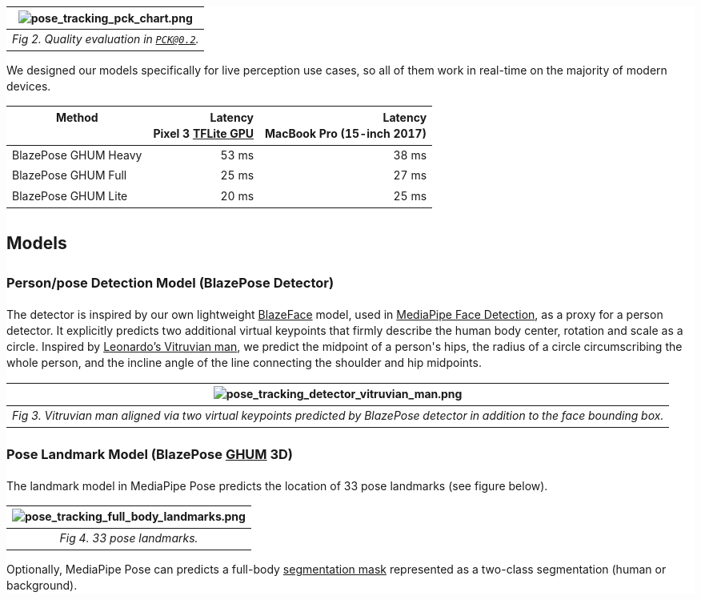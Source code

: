 ![pose_tracking_pck_chart.png](../images/mobile/pose_tracking_pck_chart.png) |
:--------------------------------------------------------------------------: |
*Fig 2. Quality evaluation in [`PCK@0.2`].*                                  |

We designed our models specifically for live perception use cases, so all of
them work in real-time on the majority of modern devices.

Method               | Latency <br/> Pixel 3 [TFLite GPU](https://www.tensorflow.org/lite/performance/gpu_advanced) | Latency <br/> MacBook Pro (15-inch 2017)
-------------------- | -------------------------------------------------------------------------------------------: | ---------------------------------------:
BlazePose GHUM Heavy | 53 ms                                                                                        | 38 ms
BlazePose GHUM Full  | 25 ms                                                                                        | 27 ms
BlazePose GHUM Lite  | 20 ms                                                                                        | 25 ms

## Models

### Person/pose Detection Model (BlazePose Detector)

The detector is inspired by our own lightweight
[BlazeFace](https://arxiv.org/abs/1907.05047) model, used in
[MediaPipe Face Detection](./face_detection.md), as a proxy for a person
detector. It explicitly predicts two additional virtual keypoints that firmly
describe the human body center, rotation and scale as a circle. Inspired by
[Leonardo’s Vitruvian man](https://en.wikipedia.org/wiki/Vitruvian_Man), we
predict the midpoint of a person's hips, the radius of a circle circumscribing
the whole person, and the incline angle of the line connecting the shoulder and
hip midpoints.

![pose_tracking_detector_vitruvian_man.png](../images/mobile/pose_tracking_detector_vitruvian_man.png) |
:----------------------------------------------------------------------------------------------------: |
*Fig 3. Vitruvian man aligned via two virtual keypoints predicted by BlazePose detector in addition to the face bounding box.* |

### Pose Landmark Model (BlazePose [GHUM](https://github.com/google-research/google-research/tree/master/ghum) 3D)

The landmark model in MediaPipe Pose predicts the location of 33 pose landmarks
(see figure below).

![pose_tracking_full_body_landmarks.png](../images/mobile/pose_tracking_full_body_landmarks.png) |
:----------------------------------------------------------------------------------------------: |
*Fig 4. 33 pose landmarks.*                                                                      |

Optionally, MediaPipe Pose can predicts a full-body
[segmentation mask](#segmentation_mask) represented as a two-class segmentation
(human or background).


[`mAP`]: https://cocodataset.org/#keypoints-eval
[`PCK@0.2`]: https://github.com/cbsudux/Human-Pose-Estimation-101